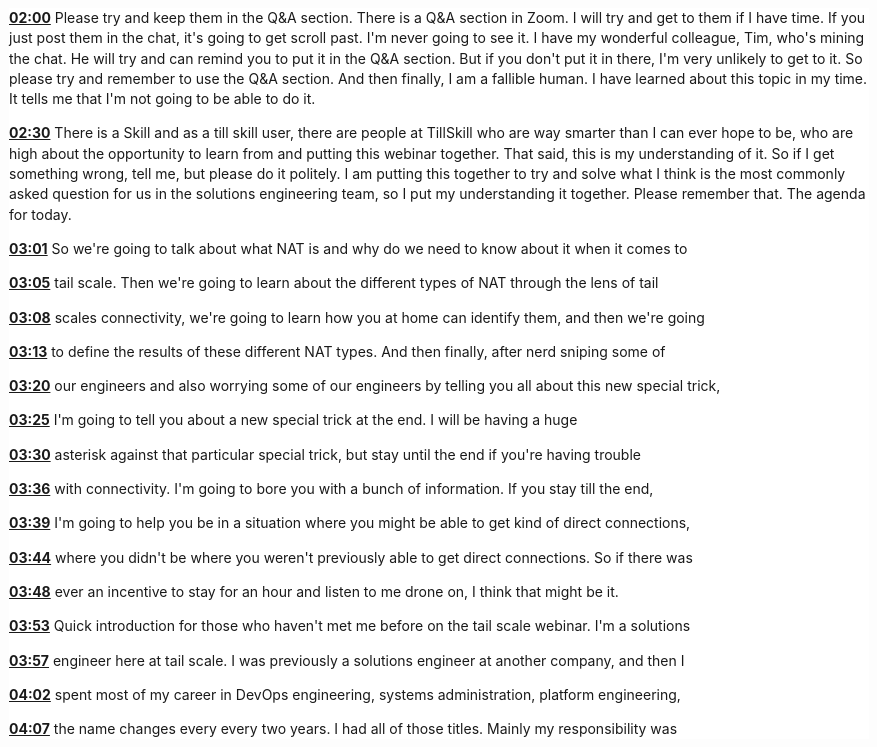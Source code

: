 **[02:00](https://youtube.com/watch?v=7EoCa9HP9Bc&t=120s)** Please try and keep them in the Q&A section. There is a Q&A section in Zoom. I will try and get to them if I have time. If you just post them in the chat, it's going to get scroll past. I'm never going to see it. I have my wonderful colleague, Tim, who's mining the chat. He will try and can remind you to put it in the Q&A section. But if you don't put it in there, I'm very unlikely to get to it. So please try and remember to use the Q&A section. And then finally, I am a fallible human. I have learned about this topic in my time. It tells me that I'm not going to be able to do it.

**[02:30](https://youtube.com/watch?v=7EoCa9HP9Bc&t=150s)** There is a Skill and as a till skill user, there are people at TillSkill who are way smarter than I can ever hope to be, who are high about the opportunity to learn from and putting this webinar together. That said, this is my understanding of it. So if I get something wrong, tell me, but please do it politely. I am putting this together to try and solve what I think is the most commonly asked question for us in the solutions engineering team, so I put my understanding it together. Please remember that. The agenda for today.

**[03:01](https://youtube.com/watch?v=7EoCa9HP9Bc&t=181s)** So we're going to talk about what NAT is and why do we need to know about it when it comes to

**[03:05](https://youtube.com/watch?v=7EoCa9HP9Bc&t=185s)** tail scale. Then we're going to learn about the different types of NAT through the lens of tail

**[03:08](https://youtube.com/watch?v=7EoCa9HP9Bc&t=188s)** scales connectivity, we're going to learn how you at home can identify them, and then we're going

**[03:13](https://youtube.com/watch?v=7EoCa9HP9Bc&t=193s)** to define the results of these different NAT types. And then finally, after nerd sniping some of

**[03:20](https://youtube.com/watch?v=7EoCa9HP9Bc&t=200s)** our engineers and also worrying some of our engineers by telling you all about this new special trick,

**[03:25](https://youtube.com/watch?v=7EoCa9HP9Bc&t=205s)** I'm going to tell you about a new special trick at the end. I will be having a huge

**[03:30](https://youtube.com/watch?v=7EoCa9HP9Bc&t=210s)** asterisk against that particular special trick, but stay until the end if you're having trouble

**[03:36](https://youtube.com/watch?v=7EoCa9HP9Bc&t=216s)** with connectivity. I'm going to bore you with a bunch of information. If you stay till the end,

**[03:39](https://youtube.com/watch?v=7EoCa9HP9Bc&t=219s)** I'm going to help you be in a situation where you might be able to get kind of direct connections,

**[03:44](https://youtube.com/watch?v=7EoCa9HP9Bc&t=224s)** where you didn't be where you weren't previously able to get direct connections. So if there was

**[03:48](https://youtube.com/watch?v=7EoCa9HP9Bc&t=228s)** ever an incentive to stay for an hour and listen to me drone on, I think that might be it.

**[03:53](https://youtube.com/watch?v=7EoCa9HP9Bc&t=233s)** Quick introduction for those who haven't met me before on the tail scale webinar. I'm a solutions

**[03:57](https://youtube.com/watch?v=7EoCa9HP9Bc&t=237s)** engineer here at tail scale. I was previously a solutions engineer at another company, and then I

**[04:02](https://youtube.com/watch?v=7EoCa9HP9Bc&t=242s)** spent most of my career in DevOps engineering, systems administration, platform engineering,

**[04:07](https://youtube.com/watch?v=7EoCa9HP9Bc&t=247s)** the name changes every every two years. I had all of those titles. Mainly my responsibility was
